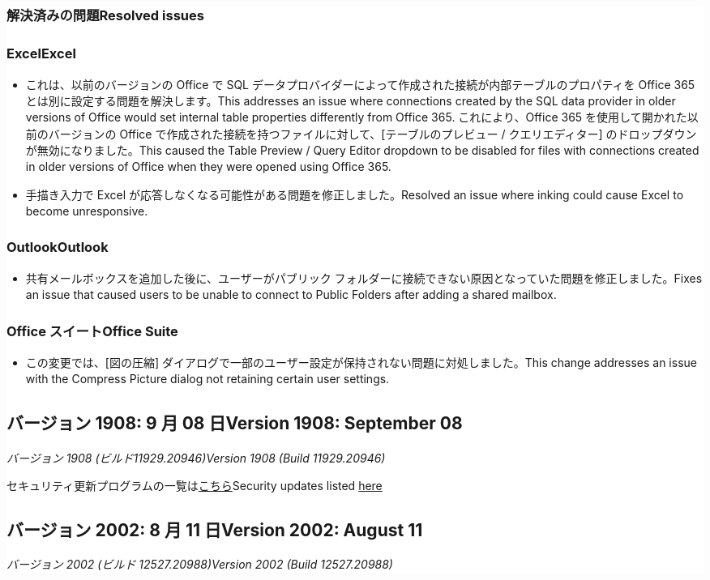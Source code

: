 ### <a name="resolved-issues"></a><span data-ttu-id="a438c-182">解決済みの問題</span><span class="sxs-lookup"><span data-stu-id="a438c-182">Resolved issues</span></span>
### <a name="excel"></a><span data-ttu-id="a438c-183">Excel</span><span class="sxs-lookup"><span data-stu-id="a438c-183">Excel</span></span>

- <span data-ttu-id="a438c-184">これは、以前のバージョンの Office で SQL データプロバイダーによって作成された接続が内部テーブルのプロパティを Office 365 とは別に設定する問題を解決します。</span><span class="sxs-lookup"><span data-stu-id="a438c-184">This addresses an issue where connections created by the SQL data provider in older versions of Office would set internal table properties differently from Office 365.</span></span> <span data-ttu-id="a438c-185">これにより、Office 365 を使用して開かれた以前のバージョンの Office で作成された接続を持つファイルに対して、[テーブルのプレビュー / クエリエディター] のドロップダウンが無効になりました。</span><span class="sxs-lookup"><span data-stu-id="a438c-185">This caused the Table Preview / Query Editor dropdown to be disabled for files with connections created in older versions of Office when they were opened using Office 365.</span></span>


- <span data-ttu-id="a438c-186">手描き入力で Excel が応答しなくなる可能性がある問題を修正しました。</span><span class="sxs-lookup"><span data-stu-id="a438c-186">Resolved an issue where inking could cause Excel to become unresponsive.</span></span>


### <a name="outlook"></a><span data-ttu-id="a438c-187">Outlook</span><span class="sxs-lookup"><span data-stu-id="a438c-187">Outlook</span></span>

- <span data-ttu-id="a438c-188">共有メールボックスを追加した後に、ユーザーがパブリック フォルダーに接続できない原因となっていた問題を修正しました。</span><span class="sxs-lookup"><span data-stu-id="a438c-188">Fixes an issue that caused users to be unable to connect to Public Folders after adding a shared mailbox.</span></span>


### <a name="office-suite"></a><span data-ttu-id="a438c-189">Office スイート</span><span class="sxs-lookup"><span data-stu-id="a438c-189">Office Suite</span></span>

- <span data-ttu-id="a438c-190">この変更では、[図の圧縮] ダイアログで一部のユーザー設定が保持されない問題に対処しました。</span><span class="sxs-lookup"><span data-stu-id="a438c-190">This change addresses an issue with the Compress Picture dialog not retaining certain user settings.</span></span>



[//]: # (バグの詳細コンテンツ エンドを削除しないでください)

## <a name="version-1908-september-08"></a><span data-ttu-id="a438c-192">バージョン 1908: 9 月 08 日</span><span class="sxs-lookup"><span data-stu-id="a438c-192">Version 1908: September 08</span></span>
<span data-ttu-id="a438c-193">*バージョン 1908 (ビルド11929.20946)*</span><span class="sxs-lookup"><span data-stu-id="a438c-193">*Version 1908 (Build 11929.20946)*</span></span>

<span data-ttu-id="a438c-194">セキュリティ更新プログラムの一覧は[こちら](./microsoft365-apps-security-updates.md)</span><span class="sxs-lookup"><span data-stu-id="a438c-194">Security updates listed [here](./microsoft365-apps-security-updates.md)</span></span>

## <a name="version-2002-august-11"></a><span data-ttu-id="a438c-195">バージョン 2002: 8 月 11 日</span><span class="sxs-lookup"><span data-stu-id="a438c-195">Version 2002: August 11</span></span>
<span data-ttu-id="a438c-196">*バージョン 2002 (ビルド 12527.20988)*</span><span class="sxs-lookup"><span data-stu-id="a438c-196">*Version 2002 (Build 12527.20988)*</span></span>


[//]: # (BUGDETAILS コンテンツを削除しないでください。終了)
[//]: # (BUGDETAILS コンテンツを削除しないでください。開始)
[//]: # (BUGDETAILS コンテンツを削除しないでください。終了)
[//]: # (BUGDETAILS コンテンツを削除しないでください。開始)
[//]: # (BUGDETAILS コンテンツ エンドを削除しないでください。終了)
[//]: # (BUGDETAILS コンテンツを削除しないでください。開始)
[//]: # (BUGDETAILS コンテンツを削除しないでください。終了)
[//]: # (BUGDETAILS コンテンツを削除しないでください。開始)
[//]: # (BUGDETAILS コンテンツを削除しないでください。終了)
[//]: # (BUGDETAILS コンテンツを削除しないでください。開始)
[//]: # (BUGDETAILS コンテンツを削除しないでください。開始)
[//]: # (BUGDETAILS コンテンツを削除しないでください。終了)
[//]: # (BUGDETAILS コンテンツを削除しないでください。開始)
[//]: # (BUGDETAILS コンテンツを削除しないでください。終了)
[//]: # (FEATUREDETAILS コンテンツを削除しないでください。開始)
[//]: # (FEATUREDETAILS コンテンツを削除しないでください。終了)
[//]: # (BUGDETAILS コンテンツを削除しないでください。開始)